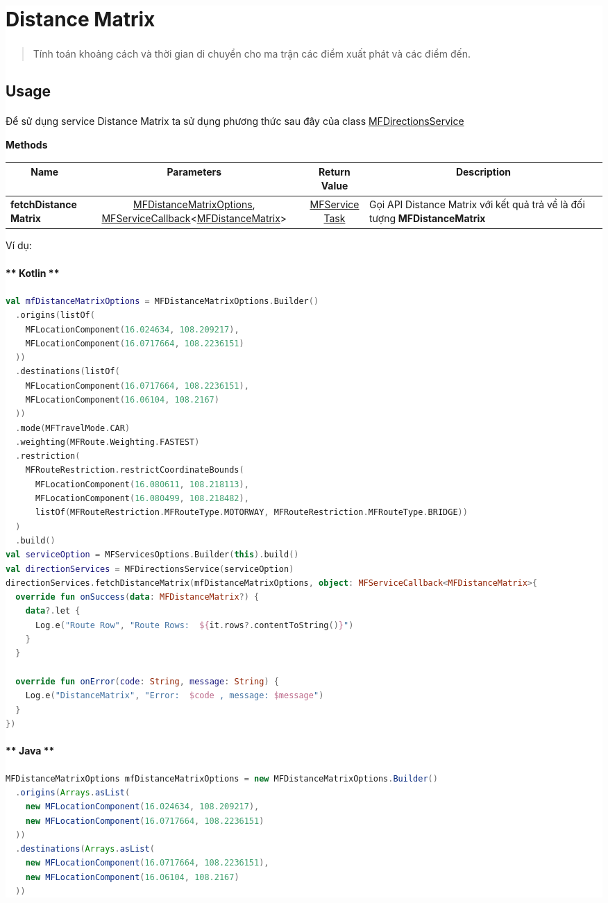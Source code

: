 # Distance Matrix

> Tính toán khoảng cách và thời gian di chuyển cho ma trận các điểm xuất phát và các điểm đến.

## Usage

Để sử dụng service Distance Matrix ta sử dụng phương thức sau đây của class [MFDirectionsService](reference/directions-service?id=mfplacesservice)

**Methods**

| Name              | Parameters                              | Return Value | Description                                                                            |
|-------------------|:---------------------------------------:|:------------:|----------------------------------------------------------------------------------------|
|**fetchDistanceMatrix** | [MFDistanceMatrixOptions](/guides/api_matrix?id=mfdistancematrixoptions), [MFServiceCallback](types?id=mfservicecallback)<[MFDistanceMatrix](/guides/api_matrix?id=mfdistancematrix)>|[MFServiceTask](types?id=mfservicetask)| Gọi API Distance Matrix với kết quả trả về là đối tượng **MFDistanceMatrix** |

Ví dụ:


#### ** Kotlin **
```kotlin
val mfDistanceMatrixOptions = MFDistanceMatrixOptions.Builder()
  .origins(listOf(
    MFLocationComponent(16.024634, 108.209217),
    MFLocationComponent(16.0717664, 108.2236151)
  ))
  .destinations(listOf(
    MFLocationComponent(16.0717664, 108.2236151),
    MFLocationComponent(16.06104, 108.2167)
  ))
  .mode(MFTravelMode.CAR)
  .weighting(MFRoute.Weighting.FASTEST)
  .restriction(
    MFRouteRestriction.restrictCoordinateBounds(
      MFLocationComponent(16.080611, 108.218113),
      MFLocationComponent(16.080499, 108.218482),
      listOf(MFRouteRestriction.MFRouteType.MOTORWAY, MFRouteRestriction.MFRouteType.BRIDGE))
  )
  .build()
val serviceOption = MFServicesOptions.Builder(this).build()
val directionServices = MFDirectionsService(serviceOption)
directionServices.fetchDistanceMatrix(mfDistanceMatrixOptions, object: MFServiceCallback<MFDistanceMatrix>{
  override fun onSuccess(data: MFDistanceMatrix?) {
    data?.let {
      Log.e("Route Row", "Route Rows:  ${it.rows?.contentToString()}")
    }
  }

  override fun onError(code: String, message: String) {
    Log.e("DistanceMatrix", "Error:  $code , message: $message")
  }
})
```
#### ** Java **
```java
MFDistanceMatrixOptions mfDistanceMatrixOptions = new MFDistanceMatrixOptions.Builder()
  .origins(Arrays.asList(
    new MFLocationComponent(16.024634, 108.209217),
    new MFLocationComponent(16.0717664, 108.2236151)
  ))
  .destinations(Arrays.asList(
    new MFLocationComponent(16.0717664, 108.2236151),
    new MFLocationComponent(16.06104, 108.2167)
  ))
```